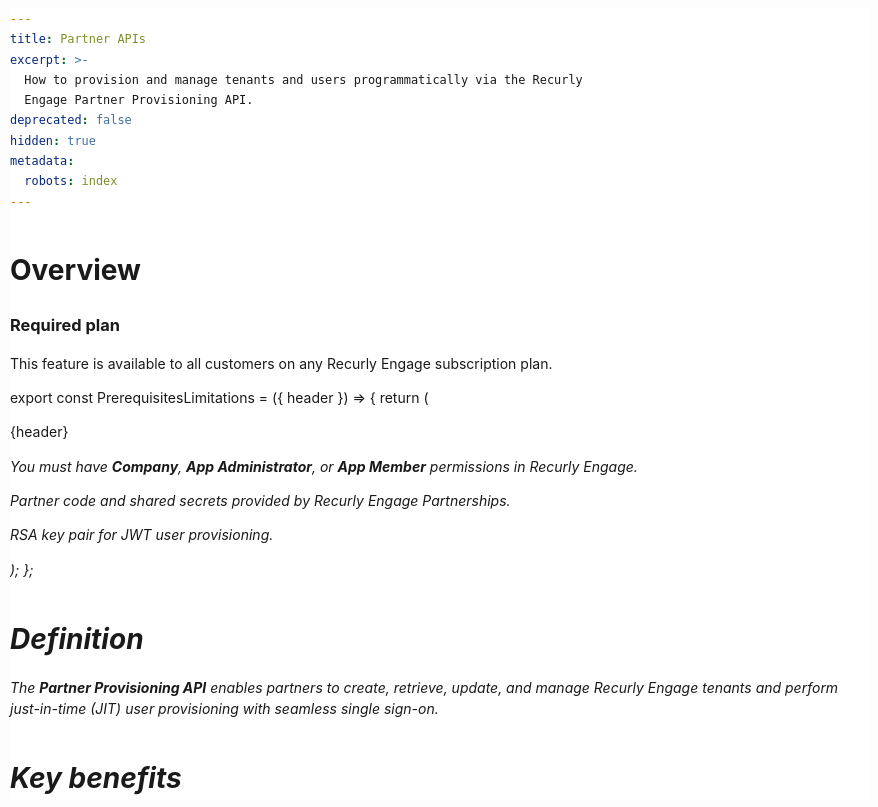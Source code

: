 ```yaml
---
title: Partner APIs
excerpt: >-
  How to provision and manage tenants and users programmatically via the Recurly
  Engage Partner Provisioning API.
deprecated: false
hidden: true
metadata:
  robots: index
---
```

# Overview

### Required plan

This feature is available to all customers on any Recurly Engage subscription plan.

export const PrerequisitesLimitations = ({ header }) => {
  return (
    <div className="flex justify-start">
      <div className="rounded-md p-6 m-4 max-w-lg shadow-md border border-gray-300 dark:bg-gray-800 dark:border-gray-600">
        <p className="text-lg font-bold">{header}</p>
        <p>
          <i className="fa-solid fa-check mr-2" />
          You must have <strong>Company</strong>, <strong>App Administrator</strong>, or <strong>App Member</strong> permissions in Recurly Engage.
        </p>
        <p>
          <i className="fa-solid fa-check mr-2" />
          Partner code and shared secrets provided by Recurly Engage Partnerships.
        </p>
        <p>
          <i className="fa-solid fa-exclamation-triangle mr-4" />
          RSA key pair for JWT user provisioning.
        </p>
      </div>
    </div>
  );
};

<PrerequisitesLimitations header="Prerequisites & limitations" />

# Definition

The **Partner Provisioning API** enables partners to create, retrieve, update, and manage Recurly Engage tenants and perform just-in-time (JIT) user provisioning with seamless single sign-on.

# Key benefits
